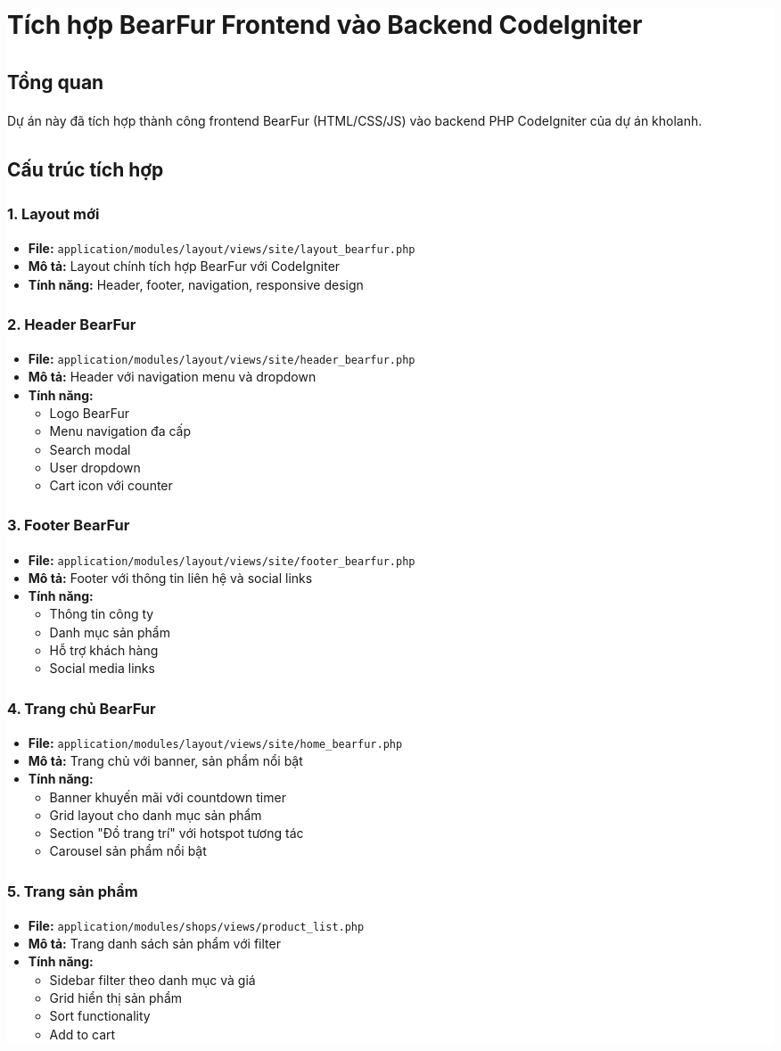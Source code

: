 # Tích hợp BearFur Frontend vào Backend CodeIgniter

## Tổng quan
Dự án này đã tích hợp thành công frontend BearFur (HTML/CSS/JS) vào backend PHP CodeIgniter của dự án kholanh.

## Cấu trúc tích hợp

### 1. Layout mới
- **File:** `application/modules/layout/views/site/layout_bearfur.php`
- **Mô tả:** Layout chính tích hợp BearFur với CodeIgniter
- **Tính năng:** Header, footer, navigation, responsive design

### 2. Header BearFur
- **File:** `application/modules/layout/views/site/header_bearfur.php`
- **Mô tả:** Header với navigation menu và dropdown
- **Tính năng:**
  - Logo BearFur
  - Menu navigation đa cấp
  - Search modal
  - User dropdown
  - Cart icon với counter

### 3. Footer BearFur
- **File:** `application/modules/layout/views/site/footer_bearfur.php`
- **Mô tả:** Footer với thông tin liên hệ và social links
- **Tính năng:**
  - Thông tin công ty
  - Danh mục sản phẩm
  - Hỗ trợ khách hàng
  - Social media links

### 4. Trang chủ BearFur
- **File:** `application/modules/layout/views/site/home_bearfur.php`
- **Mô tả:** Trang chủ với banner, sản phẩm nổi bật
- **Tính năng:**
  - Banner khuyến mãi với countdown timer
  - Grid layout cho danh mục sản phẩm
  - Section "Đồ trang trí" với hotspot tương tác
  - Carousel sản phẩm nổi bật

### 5. Trang sản phẩm
- **File:** `application/modules/shops/views/product_list.php`
- **Mô tả:** Trang danh sách sản phẩm với filter
- **Tính năng:**
  - Sidebar filter theo danh mục và giá
  - Grid hiển thị sản phẩm
  - Sort functionality
  - Add to cart
